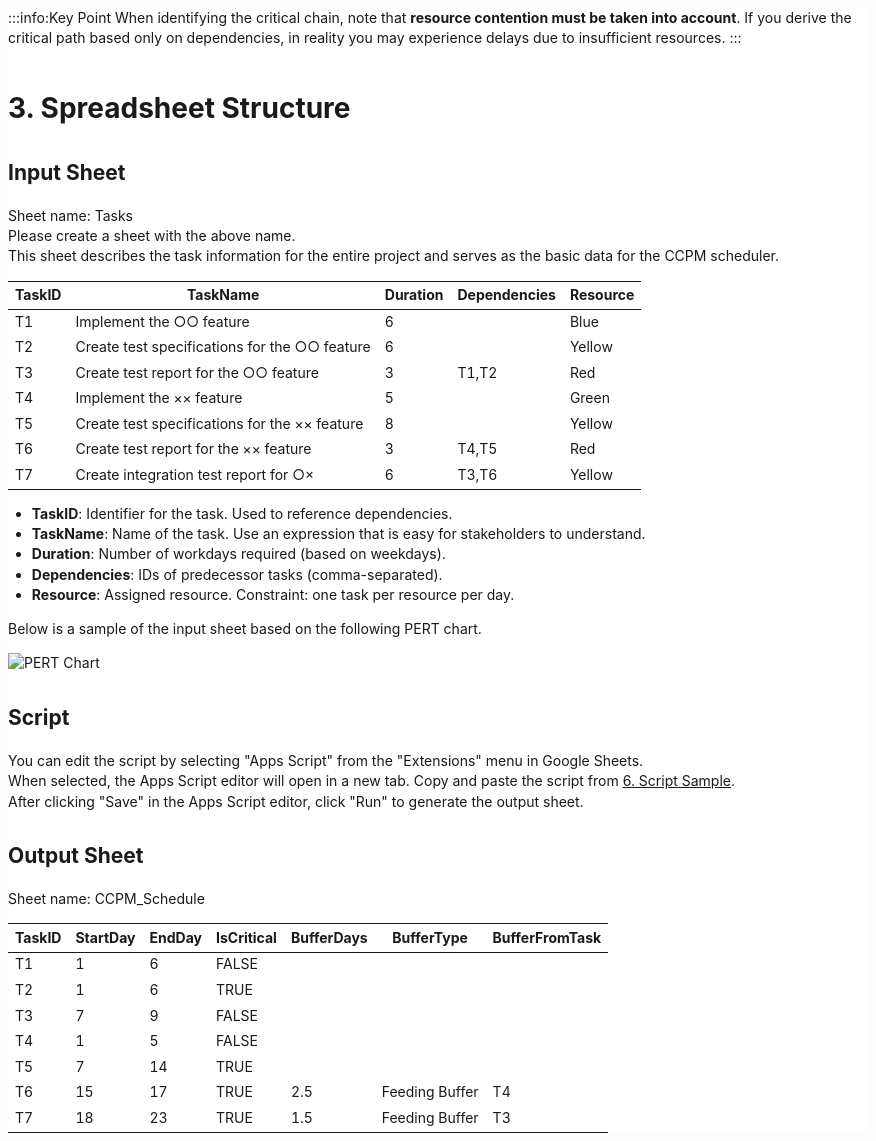 :::info:Key Point
When identifying the critical chain, note that **resource contention must be taken into account**. If you derive the critical path based only on dependencies, in reality you may experience delays due to insufficient resources.
:::

# 3. Spreadsheet Structure

## Input Sheet
Sheet name: Tasks  
Please create a sheet with the above name.  
This sheet describes the task information for the entire project and serves as the basic data for the CCPM scheduler.

| TaskID | TaskName                                      | Duration | Dependencies | Resource |
|--------|-----------------------------------------------|----------|--------------|----------|
| T1     | Implement the ○○ feature                       | 6        |              | Blue     |
| T2     | Create test specifications for the ○○ feature  | 6        |              | Yellow   |
| T3     | Create test report for the ○○ feature          | 3        | T1,T2        | Red      |
| T4     | Implement the ×× feature                       | 5        |              | Green    |
| T5     | Create test specifications for the ×× feature  | 8        |              | Yellow   |
| T6     | Create test report for the ×× feature          | 3        | T4,T5        | Red      |
| T7     | Create integration test report for ○×          | 6        | T3,T6        | Yellow   |

- **TaskID**: Identifier for the task. Used to reference dependencies.  
- **TaskName**: Name of the task. Use an expression that is easy for stakeholders to understand.  
- **Duration**: Number of workdays required (based on weekdays).  
- **Dependencies**: IDs of predecessor tasks (comma-separated).  
- **Resource**: Assigned resource. Constraint: one task per resource per day.  

Below is a sample of the input sheet based on the following PERT chart.

![PERT Chart](/img/ccpm/tool_pert_sample.png)

## Script
You can edit the script by selecting "Apps Script" from the "Extensions" menu in Google Sheets.  
When selected, the Apps Script editor will open in a new tab. Copy and paste the script from [6. Script Sample](#6-script-sample).  
After clicking "Save" in the Apps Script editor, click "Run" to generate the output sheet.

## Output Sheet
Sheet name: CCPM_Schedule

| TaskID | StartDay | EndDay | IsCritical | BufferDays | BufferType     | BufferFromTask |
| ------ | -------- | ------ | ---------- | ---------- | -------------- | -------------- |
| T1     | 1        | 6      | FALSE      |            |                |                |
| T2     | 1        | 6      | TRUE       |            |                |                |
| T3     | 7        | 9      | FALSE      |            |                |                |
| T4     | 1        | 5      | FALSE      |            |                |                |
| T5     | 7        | 14     | TRUE       |            |                |                |
| T6     | 15       | 17     | TRUE       | 2.5        | Feeding Buffer | T4             |
| T7     | 18       | 23     | TRUE       | 1.5        | Feeding Buffer | T3             |

